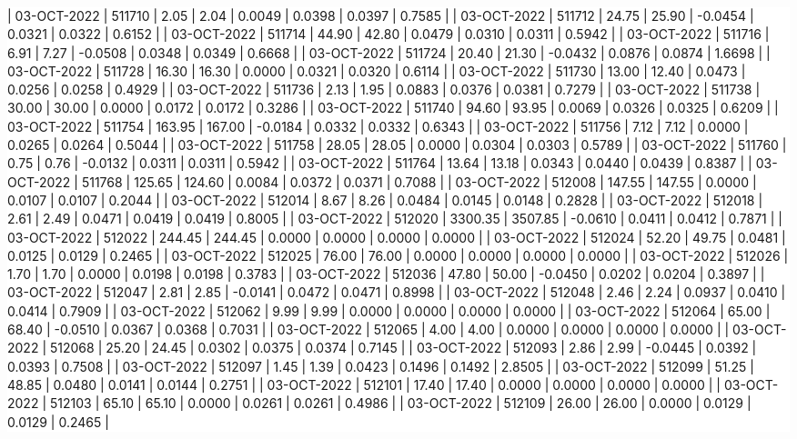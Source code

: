 | 03-OCT-2022 | 511710 | 2.05 | 2.04 | 0.0049 | 0.0398 | 0.0397 | 0.7585 |
| 03-OCT-2022 | 511712 | 24.75 | 25.90 | -0.0454 | 0.0321 | 0.0322 | 0.6152 |
| 03-OCT-2022 | 511714 | 44.90 | 42.80 | 0.0479 | 0.0310 | 0.0311 | 0.5942 |
| 03-OCT-2022 | 511716 | 6.91 | 7.27 | -0.0508 | 0.0348 | 0.0349 | 0.6668 |
| 03-OCT-2022 | 511724 | 20.40 | 21.30 | -0.0432 | 0.0876 | 0.0874 | 1.6698 |
| 03-OCT-2022 | 511728 | 16.30 | 16.30 | 0.0000 | 0.0321 | 0.0320 | 0.6114 |
| 03-OCT-2022 | 511730 | 13.00 | 12.40 | 0.0473 | 0.0256 | 0.0258 | 0.4929 |
| 03-OCT-2022 | 511736 | 2.13 | 1.95 | 0.0883 | 0.0376 | 0.0381 | 0.7279 |
| 03-OCT-2022 | 511738 | 30.00 | 30.00 | 0.0000 | 0.0172 | 0.0172 | 0.3286 |
| 03-OCT-2022 | 511740 | 94.60 | 93.95 | 0.0069 | 0.0326 | 0.0325 | 0.6209 |
| 03-OCT-2022 | 511754 | 163.95 | 167.00 | -0.0184 | 0.0332 | 0.0332 | 0.6343 |
| 03-OCT-2022 | 511756 | 7.12 | 7.12 | 0.0000 | 0.0265 | 0.0264 | 0.5044 |
| 03-OCT-2022 | 511758 | 28.05 | 28.05 | 0.0000 | 0.0304 | 0.0303 | 0.5789 |
| 03-OCT-2022 | 511760 | 0.75 | 0.76 | -0.0132 | 0.0311 | 0.0311 | 0.5942 |
| 03-OCT-2022 | 511764 | 13.64 | 13.18 | 0.0343 | 0.0440 | 0.0439 | 0.8387 |
| 03-OCT-2022 | 511768 | 125.65 | 124.60 | 0.0084 | 0.0372 | 0.0371 | 0.7088 |
| 03-OCT-2022 | 512008 | 147.55 | 147.55 | 0.0000 | 0.0107 | 0.0107 | 0.2044 |
| 03-OCT-2022 | 512014 | 8.67 | 8.26 | 0.0484 | 0.0145 | 0.0148 | 0.2828 |
| 03-OCT-2022 | 512018 | 2.61 | 2.49 | 0.0471 | 0.0419 | 0.0419 | 0.8005 |
| 03-OCT-2022 | 512020 | 3300.35 | 3507.85 | -0.0610 | 0.0411 | 0.0412 | 0.7871 |
| 03-OCT-2022 | 512022 | 244.45 | 244.45 | 0.0000 | 0.0000 | 0.0000 | 0.0000 |
| 03-OCT-2022 | 512024 | 52.20 | 49.75 | 0.0481 | 0.0125 | 0.0129 | 0.2465 |
| 03-OCT-2022 | 512025 | 76.00 | 76.00 | 0.0000 | 0.0000 | 0.0000 | 0.0000 |
| 03-OCT-2022 | 512026 | 1.70 | 1.70 | 0.0000 | 0.0198 | 0.0198 | 0.3783 |
| 03-OCT-2022 | 512036 | 47.80 | 50.00 | -0.0450 | 0.0202 | 0.0204 | 0.3897 |
| 03-OCT-2022 | 512047 | 2.81 | 2.85 | -0.0141 | 0.0472 | 0.0471 | 0.8998 |
| 03-OCT-2022 | 512048 | 2.46 | 2.24 | 0.0937 | 0.0410 | 0.0414 | 0.7909 |
| 03-OCT-2022 | 512062 | 9.99 | 9.99 | 0.0000 | 0.0000 | 0.0000 | 0.0000 |
| 03-OCT-2022 | 512064 | 65.00 | 68.40 | -0.0510 | 0.0367 | 0.0368 | 0.7031 |
| 03-OCT-2022 | 512065 | 4.00 | 4.00 | 0.0000 | 0.0000 | 0.0000 | 0.0000 |
| 03-OCT-2022 | 512068 | 25.20 | 24.45 | 0.0302 | 0.0375 | 0.0374 | 0.7145 |
| 03-OCT-2022 | 512093 | 2.86 | 2.99 | -0.0445 | 0.0392 | 0.0393 | 0.7508 |
| 03-OCT-2022 | 512097 | 1.45 | 1.39 | 0.0423 | 0.1496 | 0.1492 | 2.8505 |
| 03-OCT-2022 | 512099 | 51.25 | 48.85 | 0.0480 | 0.0141 | 0.0144 | 0.2751 |
| 03-OCT-2022 | 512101 | 17.40 | 17.40 | 0.0000 | 0.0000 | 0.0000 | 0.0000 |
| 03-OCT-2022 | 512103 | 65.10 | 65.10 | 0.0000 | 0.0261 | 0.0261 | 0.4986 |
| 03-OCT-2022 | 512109 | 26.00 | 26.00 | 0.0000 | 0.0129 | 0.0129 | 0.2465 |